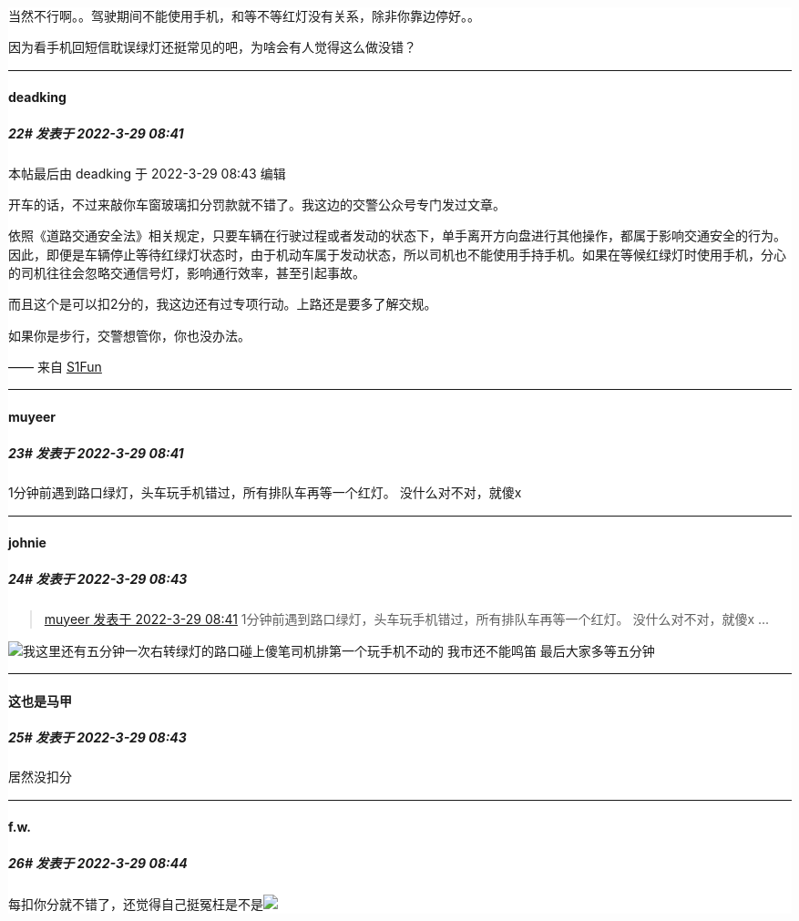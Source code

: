当然不行啊。。驾驶期间不能使用手机，和等不等红灯没有关系，除非你靠边停好。。

因为看手机回短信耽误绿灯还挺常见的吧，为啥会有人觉得这么做没错？

*****

####  deadking  
##### 22#       发表于 2022-3-29 08:41

 本帖最后由 deadking 于 2022-3-29 08:43 编辑 

开车的话，不过来敲你车窗玻璃扣分罚款就不错了。我这边的交警公众号专门发过文章。

依照《道路交通安全法》相关规定，只要车辆在行驶过程或者发动的状态下，单手离开方向盘进行其他操作，都属于影响交通安全的行为。因此，即便是车辆停止等待红绿灯状态时，由于机动车属于发动状态，所以司机也不能使用手持手机。如果在等候红绿灯时使用手机，分心的司机往往会忽略交通信号灯，影响通行效率，甚至引起事故。

而且这个是可以扣2分的，我这边还有过专项行动。上路还是要多了解交规。

如果你是步行，交警想管你，你也没办法。

—— 来自 [S1Fun](https://s1fun.koalcat.com)

*****

####  muyeer  
##### 23#       发表于 2022-3-29 08:41

1分钟前遇到路口绿灯，头车玩手机错过，所有排队车再等一个红灯。
没什么对不对，就傻x

*****

####  johnie  
##### 24#       发表于 2022-3-29 08:43

<blockquote><a href="httphttps://bbs.saraba1st.com/2b/forum.php?mod=redirect&amp;goto=findpost&amp;pid=55225260&amp;ptid=2060561" target="_blank">muyeer 发表于 2022-3-29 08:41</a>
1分钟前遇到路口绿灯，头车玩手机错过，所有排队车再等一个红灯。
没什么对不对，就傻x ...</blockquote>
<img src="https://static.saraba1st.com/image/smiley/face2017/067.png" referrerpolicy="no-referrer">我这里还有五分钟一次右转绿灯的路口碰上傻笔司机排第一个玩手机不动的 我市还不能鸣笛
最后大家多等五分钟

*****

####  这也是马甲  
##### 25#       发表于 2022-3-29 08:43

居然没扣分

*****

####  f.w.  
##### 26#       发表于 2022-3-29 08:44

每扣你分就不错了，还觉得自己挺冤枉是不是<img src="https://static.saraba1st.com/image/smiley/face2017/227.gif" referrerpolicy="no-referrer">
